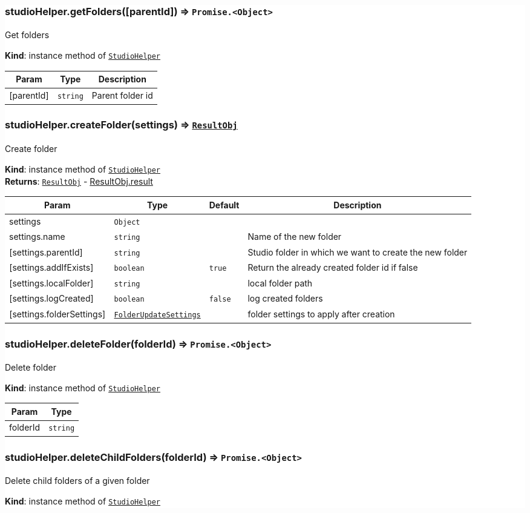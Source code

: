 ### studioHelper.getFolders([parentId]) ⇒ <code>Promise.&lt;Object&gt;</code>
Get folders

**Kind**: instance method of [<code>StudioHelper</code>](#StudioHelper)  

| Param | Type | Description |
| --- | --- | --- |
| [parentId] | <code>string</code> | Parent folder id |

<a name="StudioHelper+createFolder"></a>

### studioHelper.createFolder(settings) ⇒ [<code>ResultObj</code>](#ResultObj)
Create folder

**Kind**: instance method of [<code>StudioHelper</code>](#StudioHelper)  
**Returns**: [<code>ResultObj</code>](#ResultObj) - [ResultObj.result](#CreateFolderResult)  

| Param | Type | Default | Description |
| --- | --- | --- | --- |
| settings | <code>Object</code> |  |  |
| settings.name | <code>string</code> |  | Name of the new folder |
| [settings.parentId] | <code>string</code> |  | Studio folder in which we want to create the new folder |
| [settings.addIfExists] | <code>boolean</code> | <code>true</code> | Return the already created folder id if false |
| [settings.localFolder] | <code>string</code> |  | local folder path |
| [settings.logCreated] | <code>boolean</code> | <code>false</code> | log created folders |
| [settings.folderSettings] | [<code>FolderUpdateSettings</code>](#FolderUpdateSettings) |  | folder settings to apply after creation |

<a name="StudioHelper+deleteFolder"></a>

### studioHelper.deleteFolder(folderId) ⇒ <code>Promise.&lt;Object&gt;</code>
Delete folder

**Kind**: instance method of [<code>StudioHelper</code>](#StudioHelper)  

| Param | Type |
| --- | --- |
| folderId | <code>string</code> | 

<a name="StudioHelper+deleteChildFolders"></a>

### studioHelper.deleteChildFolders(folderId) ⇒ <code>Promise.&lt;Object&gt;</code>
Delete child folders of a given folder

**Kind**: instance method of [<code>StudioHelper</code>](#StudioHelper)  
